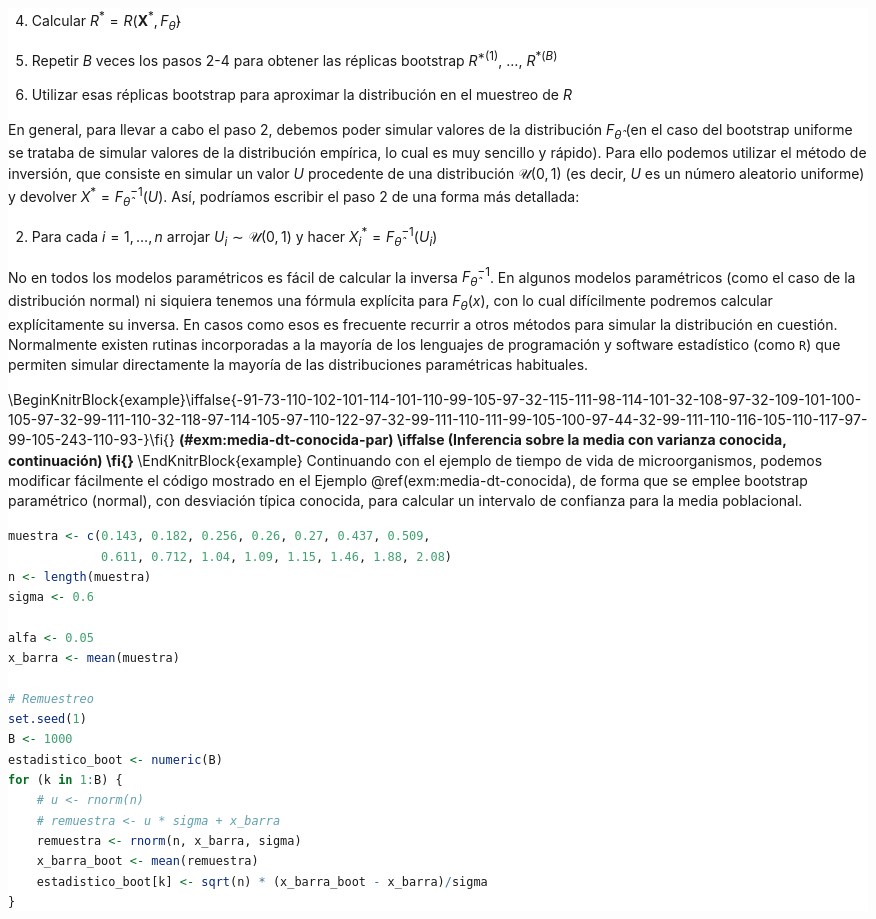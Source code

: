 4. Calcular
$R^{\ast}=R\left( \mathbf{X}^{\ast},F_{\hat{\theta}
} \right)$

5. Repetir $B$ veces los pasos 2-4 para obtener las réplicas bootstrap
$R^{\ast (1)}$, $\ldots$, $R^{\ast (B)}$

6. Utilizar esas réplicas bootstrap para aproximar la distribución en el
muestreo de $R$

En general, para llevar a cabo el paso 2, debemos poder simular valores
de la distribución $F_{\hat{\theta}}$ (en el caso del bootstrap uniforme
se trataba de simular valores de la distribución empírica, lo cual es
muy sencillo y rápido). Para ello podemos utilizar el método de
inversión, que consiste en simular un valor $U$ procedente de una
distribución $\mathcal{U}\left( 0,1 \right)$ (es decir, $U$ es un número aleatorio
uniforme) y devolver $X^{\ast}=F_{\hat{\theta}}^{-1}\left(
U \right)$. Así, podríamos escribir el paso 2 de una forma más
detallada:

2. Para cada $i=1,\ldots ,n$ arrojar $U_i\sim \mathcal{U}\left( 0,1 \right)$ y
hacer $X_i^{\ast}=F_{\hat{\theta}}^{-1}\left( U_i \right)$

No en todos los modelos paramétricos es fácil de calcular la inversa
$F_{\hat{\theta}}^{-1}$. En algunos modelos paramétricos (como el caso
de la distribución normal) ni siquiera tenemos una fórmula explícita
para $F_{\theta }\left( x \right)$, con lo cual difícilmente podremos
calcular explícitamente su inversa. En casos como esos es frecuente
recurrir a otros métodos para simular la distribución en cuestión.
Normalmente existen rutinas incorporadas a la mayoría de los lenguajes
de programación y software estadístico (como `R`) que permiten simular
directamente la mayoría de las distribuciones paramétricas habituales.


\BeginKnitrBlock{example}\iffalse{-91-73-110-102-101-114-101-110-99-105-97-32-115-111-98-114-101-32-108-97-32-109-101-100-105-97-32-99-111-110-32-118-97-114-105-97-110-122-97-32-99-111-110-111-99-105-100-97-44-32-99-111-110-116-105-110-117-97-99-105-243-110-93-}\fi{}
<span class="example" id="exm:media-dt-conocida-par"><strong>(\#exm:media-dt-conocida-par)  \iffalse (Inferencia sobre la media con varianza conocida, continuación) \fi{} </strong></span>
\EndKnitrBlock{example}
Continuando con el ejemplo de tiempo de vida de microorganismos,
podemos modificar fácilmente el código mostrado en el Ejemplo \@ref(exm:media-dt-conocida), de forma que se emplee bootstrap
paramétrico (normal), con desviación típica conocida, para
calcular un intervalo de confianza para la media poblacional.


```r
muestra <- c(0.143, 0.182, 0.256, 0.26, 0.27, 0.437, 0.509, 
             0.611, 0.712, 1.04, 1.09, 1.15, 1.46, 1.88, 2.08)
n <- length(muestra)
sigma <- 0.6

alfa <- 0.05
x_barra <- mean(muestra)

# Remuestreo
set.seed(1)
B <- 1000
estadistico_boot <- numeric(B)
for (k in 1:B) {
    # u <- rnorm(n)
    # remuestra <- u * sigma + x_barra
    remuestra <- rnorm(n, x_barra, sigma)
    x_barra_boot <- mean(remuestra)
    estadistico_boot[k] <- sqrt(n) * (x_barra_boot - x_barra)/sigma
}

```